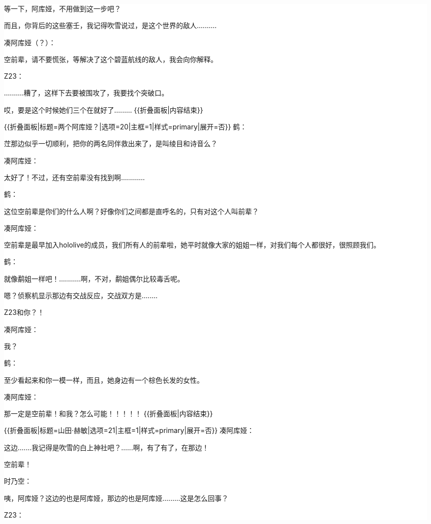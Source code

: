 等一下，阿库娅，不用做到这一步吧？

而且，你背后的这些塞壬，我记得吹雪说过，是这个世界的敌人..........

凑阿库娅（？）：

空前辈，请不要慌张，等解决了这个碧蓝航线的敌人，我会向你解释。

Z23：

..........糟了，这样下去要被围攻了，我要找个突破口。

哎，要是这个时候她们三个在就好了.........
{{折叠面板|内容结束}}

{{折叠面板|标题=两个阿库娅？|选项=20|主框=1|样式=primary|展开=否}}
鹤：

茳那边似乎一切顺利，把你的两名同伴救出来了，是叫绫目和诗音么？

凑阿库娅：

太好了！不过，还有空前辈没有找到啊............

鹤：

这位空前辈是你们的什么人啊？好像你们之间都是直呼名的，只有对这个人叫前辈？

凑阿库娅：

空前辈是最早加入hololive的成员，我们所有人的前辈啦，她平时就像大家的姐姐一样，对我们每个人都很好，很照顾我们。

鹤：

就像鹬姐一样吧！...........啊，不对，鹬姐偶尔比较毒舌呢。

嗯？侦察机显示那边有交战反应，交战双方是........

Z23和你？！

凑阿库娅：

我？

鹤：

至少看起来和你一模一样，而且，她身边有一个棕色长发的女性。

凑阿库娅：

那一定是空前辈！和我？怎么可能！！！！！
{{折叠面板|内容结束}}

{{折叠面板|标题=山田·赫敏|选项=21|主框=1|样式=primary|展开=否}}
凑阿库娅：

这边.......我记得是吹雪的白上神社吧？......啊，有了有了，在那边！

空前辈！

时乃空：

咦，阿库娅？这边的也是阿库娅，那边的也是阿库娅.........这是怎么回事？

Z23：
